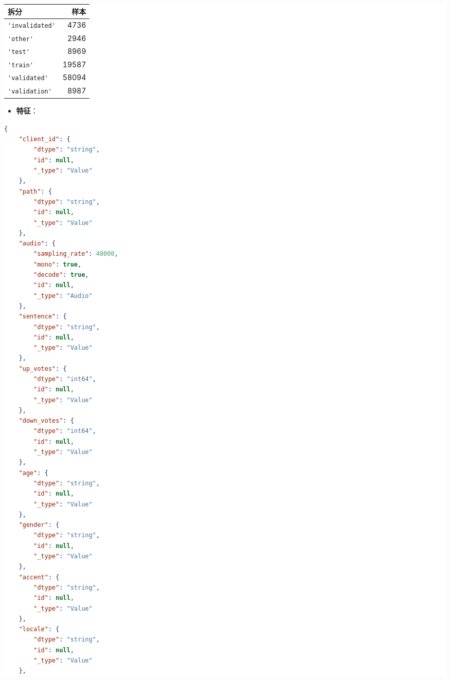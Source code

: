 拆分 | 样本
:-- | --:
`'invalidated'` | 4736
`'other'` | 2946
`'test'` | 8969
`'train'` | 19587
`'validated'` | 58094
`'validation'` | 8987

- **特征**：

```json
{
    "client_id": {
        "dtype": "string",
        "id": null,
        "_type": "Value"
    },
    "path": {
        "dtype": "string",
        "id": null,
        "_type": "Value"
    },
    "audio": {
        "sampling_rate": 48000,
        "mono": true,
        "decode": true,
        "id": null,
        "_type": "Audio"
    },
    "sentence": {
        "dtype": "string",
        "id": null,
        "_type": "Value"
    },
    "up_votes": {
        "dtype": "int64",
        "id": null,
        "_type": "Value"
    },
    "down_votes": {
        "dtype": "int64",
        "id": null,
        "_type": "Value"
    },
    "age": {
        "dtype": "string",
        "id": null,
        "_type": "Value"
    },
    "gender": {
        "dtype": "string",
        "id": null,
        "_type": "Value"
    },
    "accent": {
        "dtype": "string",
        "id": null,
        "_type": "Value"
    },
    "locale": {
        "dtype": "string",
        "id": null,
        "_type": "Value"
    },
```